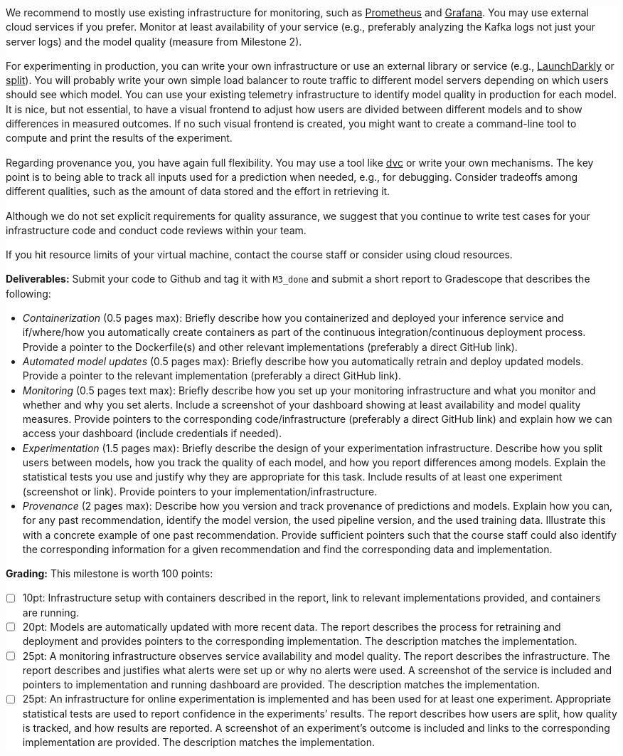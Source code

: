 We recommend to mostly use existing infrastructure for monitoring, such as [Prometheus](https://prometheus.io/) and [Grafana](https://grafana.com/). You may use external cloud services if you prefer. Monitor at least availability of your service (e.g., preferably analyzing the Kafka logs not just your server logs) and the model quality (measure from Milestone 2).

For experimenting in production, you can write your own infrastructure or use an external library or service (e.g., [LaunchDarkly](https://launchdarkly.com/) or [split](https://www.split.io/)). You will probably write your own simple load balancer to route traffic to different model servers depending on which users should see which model. You can use your existing telemetry infrastructure to identify model quality in production for each model. It is nice, but not essential, to have a visual frontend to adjust how users are divided between different models and to show differences in measured outcomes. If no such visual frontend is created, you might want to create a command-line tool to compute and print the results of the experiment.

Regarding provenance you, you have again full flexibility. You may use a tool like [dvc](https://dvc.org/) or write your own mechanisms. The key point is to being able to track all inputs used for a prediction when needed, e.g., for debugging. Consider tradeoffs among different qualities, such as the amount of data stored and the effort in retrieving it.

Although we do not set explicit requirements for quality assurance, we suggest that you continue to write test cases for your infrastructure code and conduct code reviews within your team.

If you hit resource limits of your virtual machine, contact the course staff or consider using cloud resources.

**Deliverables:** Submit your code to Github and tag it with `M3_done` and submit a short report to Gradescope that describes the following:

* *Containerization* (0.5 pages max): Briefly describe how you containerized and deployed your inference service and if/where/how you automatically create containers as part of the continuous integration/continuous deployment process.  Provide a pointer to the Dockerfile(s) and other relevant implementations (preferably a direct GitHub link).
* *Automated model updates* (0.5 pages max): Briefly describe how you automatically retrain and deploy updated models. Provide a pointer to the relevant implementation (preferably a direct GitHub link).
* *Monitoring* (0.5 pages text max): Briefly describe how you set up your monitoring infrastructure and what you monitor and whether and why you set alerts. Include a screenshot of your dashboard showing at least availability and model quality measures. Provide pointers to the corresponding code/infrastructure (preferably a direct GitHub link) and explain how we can access your dashboard (include credentials if needed).
* *Experimentation* (1.5 pages max): Briefly describe the design of your experimentation infrastructure. Describe how you split users between models, how you track the quality of each model, and how you report differences among models. Explain the statistical tests you use and justify why they are appropriate for this task. Include results of at least one experiment (screenshot or link). Provide pointers to your implementation/infrastructure.
* *Provenance* (2 pages max): Describe how you version and track provenance of predictions and models. Explain how you can, for any past recommendation, identify the model version, the used pipeline version, and the used training data. Illustrate this with a concrete example of one past recommendation. Provide sufficient pointers such that the course staff could also identify the corresponding information for a given recommendation and find the corresponding data and implementation.

**Grading:** This milestone is worth 100 points: 

- [ ] 10pt: Infrastructure setup with containers described in the report, link to relevant implementations provided, and containers are running.
- [ ] 20pt: Models are automatically updated with more recent data. The report describes the process for retraining and deployment and provides pointers to the corresponding implementation. The description matches the implementation.
- [ ] 25pt: A monitoring infrastructure observes service availability and model quality. The report describes the infrastructure. The report describes and justifies what alerts were set up or why no alerts were used. A screenshot of the service is included and pointers to implementation and running dashboard are provided. The description matches the implementation.
- [ ] 25pt: An infrastructure for online experimentation is implemented and has been used for at least one experiment. Appropriate statistical tests are used to report confidence in the experiments’ results. The report describes how users are split, how quality is tracked, and how results are reported. A screenshot of an experiment’s outcome is included and links to the corresponding implementation are provided. The description matches the implementation.